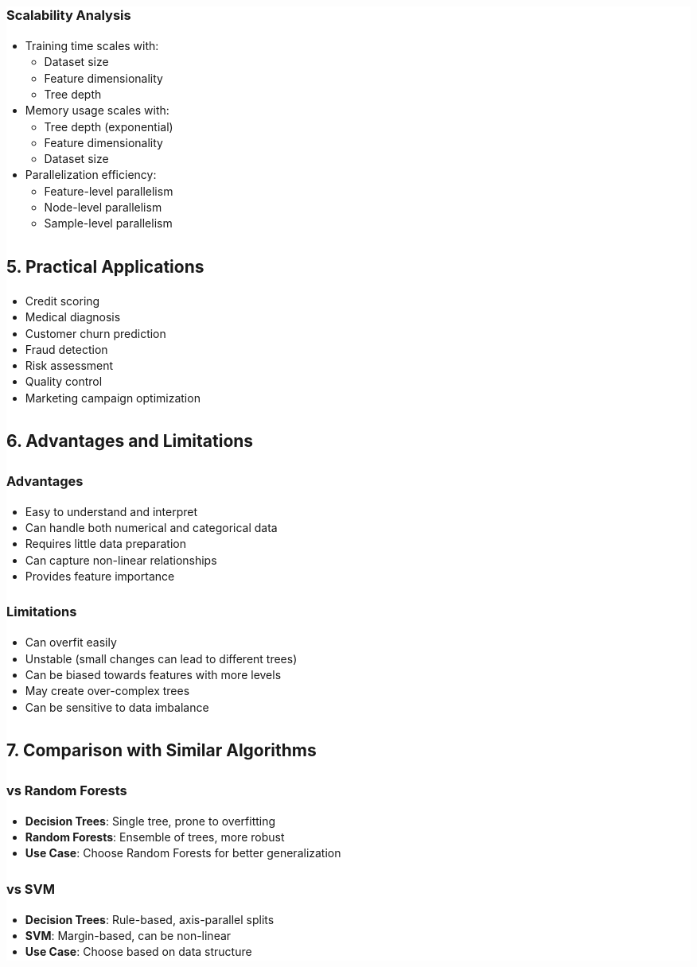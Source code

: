 ### Scalability Analysis
- Training time scales with:
  - Dataset size
  - Feature dimensionality
  - Tree depth
- Memory usage scales with:
  - Tree depth (exponential)
  - Feature dimensionality
  - Dataset size
- Parallelization efficiency:
  - Feature-level parallelism
  - Node-level parallelism
  - Sample-level parallelism

## 5. Practical Applications
- Credit scoring
- Medical diagnosis
- Customer churn prediction
- Fraud detection
- Risk assessment
- Quality control
- Marketing campaign optimization

## 6. Advantages and Limitations

### Advantages
- Easy to understand and interpret
- Can handle both numerical and categorical data
- Requires little data preparation
- Can capture non-linear relationships
- Provides feature importance

### Limitations
- Can overfit easily
- Unstable (small changes can lead to different trees)
- Can be biased towards features with more levels
- May create over-complex trees
- Can be sensitive to data imbalance

## 7. Comparison with Similar Algorithms

### vs Random Forests
- **Decision Trees**: Single tree, prone to overfitting
- **Random Forests**: Ensemble of trees, more robust
- **Use Case**: Choose Random Forests for better generalization

### vs SVM
- **Decision Trees**: Rule-based, axis-parallel splits
- **SVM**: Margin-based, can be non-linear
- **Use Case**: Choose based on data structure
